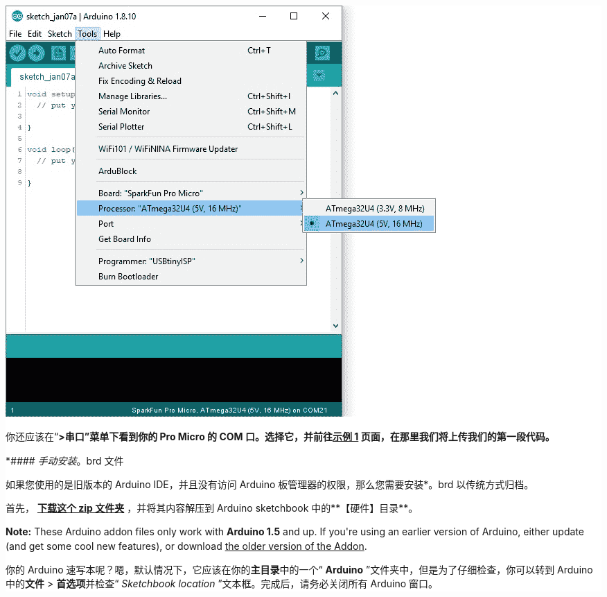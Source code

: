 [![Atmega32U4 Processor Selection in Arduino IDE](img/3fc6f65943df7a75c7319c32251e1b20.png)](https://cdn.sparkfun.com/assets/learn_tutorials/1/1/1/4/Arduino_Processor_Selection.jpg)

你还应该在“**>**串口**”菜单下看到你的 Pro Micro 的 **COM 口**。选择它，并前往[示例 1](https://learn.sparkfun.com/tutorials/qwiic-pro-micro-usb-c-atmega32u4-hookup-guide#example-1-blinkies-and-hello-world) 页面，在那里我们将上传我们的第一段代码。**

 **#### 手动安装*。brd 文件

如果您使用的是旧版本的 Arduino IDE，并且没有访问 Arduino 板管理器的权限，那么您需要安装*。brd 以传统方式归档。

首先， [**下载这个 zip 文件夹**](https://cdn.sparkfun.com/assets/learn_tutorials/1/2/1/SparkFunBoard_Addons_Jan_16.zip) ，并将其内容解压到 Arduino sketchbook 中的**【硬件】目录**。

**Note:** These Arduino addon files only work with **Arduino 1.5** and up. If you're using an earlier version of Arduino, either update (and get some cool new features), or download [the older version of the Addon](https://cdn.sparkfun.com/assets/learn_tutorials/1/2/1/SF32u4_boards-pre-1.6.zip).

你的 Arduino 速写本呢？嗯，默认情况下，它应该在你的**主目录**中的一个“ **Arduino** ”文件夹中，但是为了仔细检查，你可以转到 Arduino 中的**文件** > **首选项**并检查“ *Sketchbook location* ”文本框。完成后，请务必关闭所有 Arduino 窗口。
